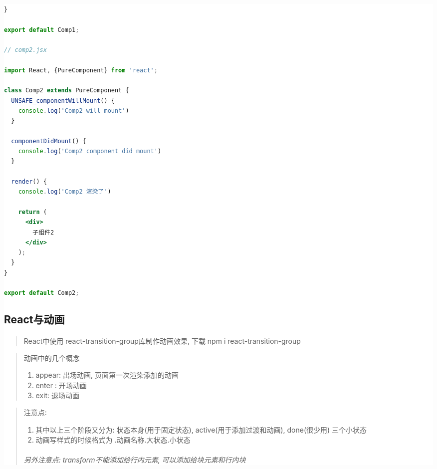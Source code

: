 ```jsx
}

export default Comp1;

// comp2.jsx

import React, {PureComponent} from 'react';

class Comp2 extends PureComponent {
  UNSAFE_componentWillMount() {
    console.log('Comp2 will mount')
  }

  componentDidMount() {
    console.log('Comp2 component did mount')
  }

  render() {
    console.log('Comp2 渲染了')

    return (
      <div>
        子组件2
      </div>
    );
  }
}

export default Comp2;

```

## React与动画

> React中使用 react-transition-group库制作动画效果, 下载 npm i react-transition-group

> 动画中的几个概念
>
> 1. appear: 出场动画, 页面第一次渲染添加的动画
> 2. enter : 开场动画
> 3. exit: 退场动画



> 注意点:
>
> 1. 其中以上三个阶段又分为: 状态本身(用于固定状态), active(用于添加过渡和动画), done(很少用) 三个小状态
> 2. 动画写样式的时候格式为   .动画名称.大状态.小状态
>
> ###### 另外注意点: transform不能添加给行内元素, 可以添加给块元素和行内块


